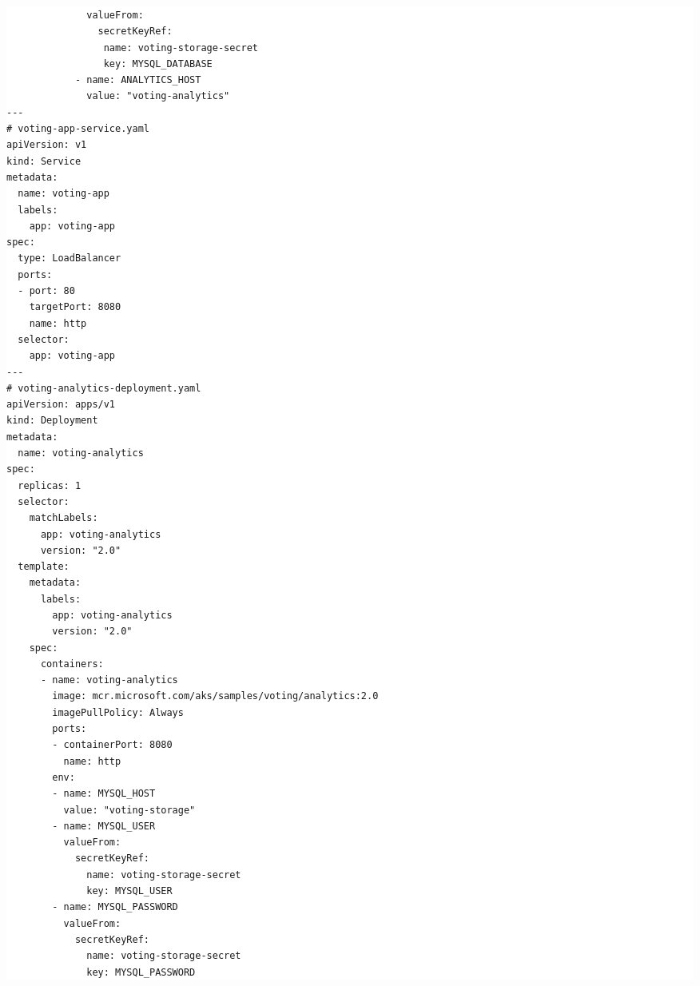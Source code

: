                   valueFrom:
                    secretKeyRef:
                     name: voting-storage-secret
                     key: MYSQL_DATABASE
                - name: ANALYTICS_HOST
                  value: "voting-analytics"
    ---
    # voting-app-service.yaml
    apiVersion: v1
    kind: Service
    metadata:
      name: voting-app
      labels: 
        app: voting-app
    spec:
      type: LoadBalancer
      ports:
      - port: 80
        targetPort: 8080
        name: http
      selector:
        app: voting-app
    ---
    # voting-analytics-deployment.yaml
    apiVersion: apps/v1
    kind: Deployment
    metadata:
      name: voting-analytics
    spec:
      replicas: 1
      selector:
        matchLabels:
          app: voting-analytics
          version: "2.0"
      template:
        metadata:
          labels:
            app: voting-analytics
            version: "2.0"
        spec:
          containers:
          - name: voting-analytics
            image: mcr.microsoft.com/aks/samples/voting/analytics:2.0
            imagePullPolicy: Always
            ports:
            - containerPort: 8080
              name: http
            env:
            - name: MYSQL_HOST
              value: "voting-storage"
            - name: MYSQL_USER
              valueFrom:
                secretKeyRef:
                  name: voting-storage-secret
                  key: MYSQL_USER
            - name: MYSQL_PASSWORD
              valueFrom:
                secretKeyRef:
                  name: voting-storage-secret
                  key: MYSQL_PASSWORD